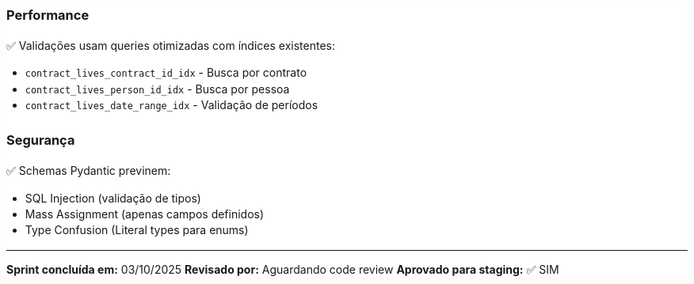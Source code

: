 ### Performance
✅ Validações usam queries otimizadas com índices existentes:
- `contract_lives_contract_id_idx` - Busca por contrato
- `contract_lives_person_id_idx` - Busca por pessoa
- `contract_lives_date_range_idx` - Validação de períodos

### Segurança
✅ Schemas Pydantic previnem:
- SQL Injection (validação de tipos)
- Mass Assignment (apenas campos definidos)
- Type Confusion (Literal types para enums)

---

**Sprint concluída em:** 03/10/2025
**Revisado por:** Aguardando code review
**Aprovado para staging:** ✅ SIM
